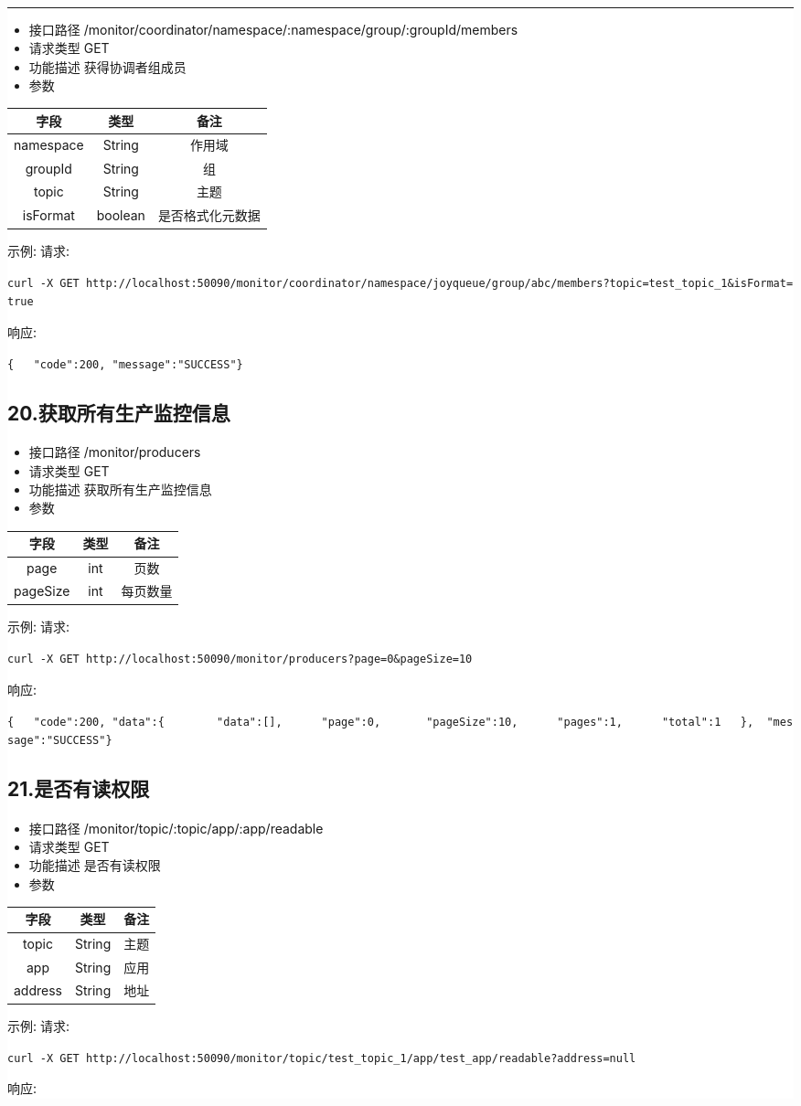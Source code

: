 -----------
- 接口路径 /monitor/coordinator/namespace/:namespace/group/:groupId/members
- 请求类型 GET
- 功能描述 获得协调者组成员
- 参数 

|    字段     |   类型    |    备注    |
|:---------:|:-------:|:--------:|
| namespace | String  |   作用域    |
|  groupId  | String  |    组     |
|   topic   | String  |    主题    |
| isFormat  | boolean | 是否格式化元数据 |
示例: 请求: 
```
curl -X GET http://localhost:50090/monitor/coordinator/namespace/joyqueue/group/abc/members?topic=test_topic_1&isFormat=true
```
响应: 
```
{	"code":200,	"message":"SUCCESS"}
```
20.获取所有生产监控信息
-------------
- 接口路径 /monitor/producers
- 请求类型 GET
- 功能描述 获取所有生产监控信息
- 参数 

|    字段    | 类型  |  备注  |
|:--------:|:---:|:----:|
|   page   | int |  页数  |
| pageSize | int | 每页数量 |
示例: 请求: 
```
curl -X GET http://localhost:50090/monitor/producers?page=0&pageSize=10
```
响应: 
```
{	"code":200,	"data":{		"data":[],		"page":0,		"pageSize":10,		"pages":1,		"total":1	},	"message":"SUCCESS"}
```
21.是否有读权限
---------
- 接口路径 /monitor/topic/:topic/app/:app/readable
- 请求类型 GET
- 功能描述 是否有读权限
- 参数 

|   字段    |   类型   | 备注  |
|:-------:|:------:|:---:|
|  topic  | String | 主题  |
|   app   | String | 应用  |
| address | String | 地址  |
示例: 请求: 
```
curl -X GET http://localhost:50090/monitor/topic/test_topic_1/app/test_app/readable?address=null
```
响应: 
```
```